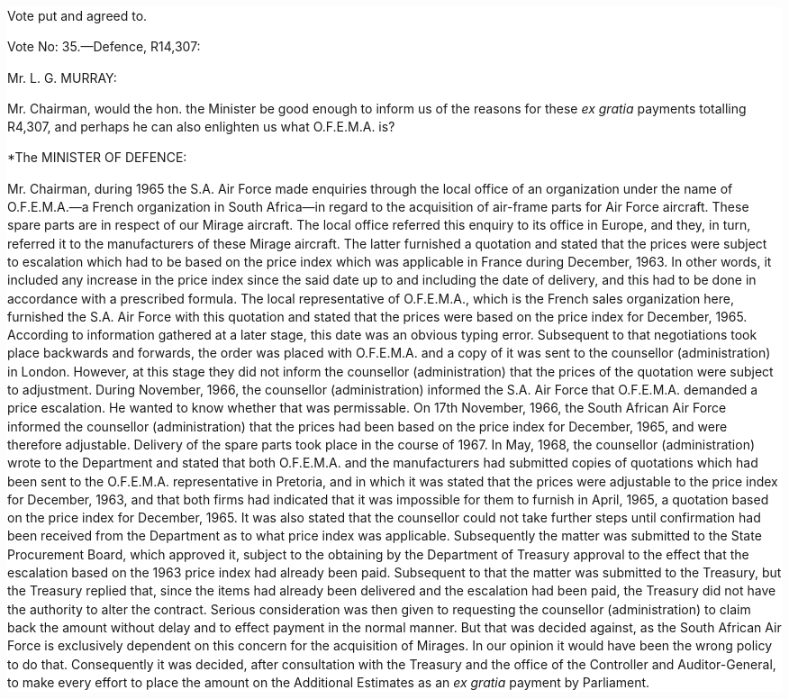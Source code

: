 <p>Vote put and agreed to.</p>

<p>Vote No: 35.&#x2014;Defence, R14,307:</p>

</speech>

<speech by="#murray">

<from>Mr. <person refersTo="hansard_za">L. G. MURRAY</person>:</from>

<p>Mr. Chairman, would the hon. the Minister be good enough to inform us of the reasons for these <i>ex gratia</i> payments totalling R4,307, and perhaps he can also enlighten us what O.F.E.M.A. is?</p>

</speech>

<speech by="#minister_of_defence">

<from>*The <person refersTo="hansard_za">MINISTER OF DEFENCE</person>:</from>

<p>Mr. Chairman, during 1965 the S.A. Air Force made enquiries through the local office of an organization under the name of O.F.E.M.A.&#x2014;a French organization in South Africa&#x2014;in regard to the acquisition of air-frame parts for Air Force aircraft. These spare parts are in respect of our Mirage aircraft. The local office referred this enquiry to its office in Europe, and they, in turn, referred it to the manufacturers of these Mirage aircraft. The latter furnished a quotation and stated that the prices were subject to escalation which had to be based on the price index which was applicable in France during December, 1963. In other words, it included any increase in the price index since the said date up to and including the date of delivery, and this had to be done in accordance with a prescribed formula. The local representative of O.F.E.M.A., which is the French sales organization here, furnished the S.A. Air Force with this quotation and stated that the prices were based on the price index for December, 1965. According to information gathered at a later stage, this date was an obvious typing error. Subsequent to that negotiations took place backwards and forwards, the order was placed with O.F.E.M.A. and a copy of it was sent to the counsellor (administration) in London. However, at this stage they did not inform the counsellor (administration) that the prices of the quotation were subject to adjustment. During November, 1966, the counsellor (administration) informed the S.A. Air Force that O.F.E.M.A. demanded a price escalation. He wanted to know whether that was permissable. On 17th November, 1966, the South African Air Force informed the counsellor (administration) that the prices had been based on the price index for December, 1965, and were therefore adjustable. Delivery of the spare parts took place in the course of 1967. In May, 1968, the counsellor (administration) wrote to the Department and stated that both O.F.E.M.A. and the manufacturers had submitted copies of quotations which had been sent to the O.F.E.M.A. representative in Pretoria, and in which it was stated that the prices were adjustable to the price index for December, 1963, and that both firms had indicated that it was impossible for them to furnish in April, 1965, a quotation based on the price index for December, 1965. It was also stated that the counsellor could not take further steps until confirmation had been received from the Department as to what price index was applicable. Subsequently the matter was submitted to the State Procurement Board, which approved it, subject to the obtaining by the Department of Treasury approval to the effect that the escalation based on the 1963 price index had already been paid. Subsequent to that the matter was submitted to the Treasury, but the Treasury replied that, since the items had already been delivered and the escalation had been paid, the Treasury did not have the authority to alter the contract. Serious consideration was then given to requesting the counsellor (administration) to claim back the amount without delay and to effect payment in the normal manner. But that was decided against, as the South African Air Force is exclusively dependent on this concern for the acquisition of Mirages. In our opinion it would have been the wrong policy to do that. Consequently it was decided, after consultation with the Treasury and the office of the Controller and Auditor-General, to make every effort to place the amount on the Additional Estimates as an <i>ex gratia</i> payment by Parliament.</p>
